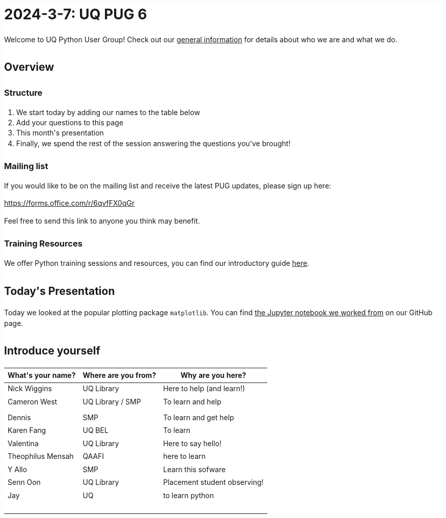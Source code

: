 # 2024-3-7: UQ PUG 6

Welcome to UQ Python User Group! Check out our [general information](https://app.noteable.io/f/c84cf34f-03eb-48eb-aff4-ccf80b013b5c/UQ-PUG-General-Info.ipynb?cellID=1e2cf356) for details about who we are and what we do.

## Overview

### Structure

1. We start today by adding our names to the table below
1. Add your questions to this page
1. This month's presentation
1. Finally, we spend the rest of the session answering the questions you've brought!

### Mailing list

If you would like to be on the mailing list and receive the latest PUG updates, please sign up here:

https://forms.office.com/r/6qvfFX0qGr

Feel free to send this link to anyone you think may benefit.

### Training Resources

We offer Python training sessions and resources, you can find our introductory guide [here](https://github.com/uqlibrary/technology-training/blob/master/Python/python_intro/python_intro.md).

## Today's Presentation

Today we looked at the popular plotting package `matplotlib`. You can find [the Jupyter notebook we worked from](https://github.com/uqlibrary/technology-training/blob/0b2ea6c409c8368c86921955daa2db137b2dd650/Python/PUG_notebooks/matplotlib_demo.ipynb)  on our GitHub page.

## Introduce yourself
| What's your name? | Where are you from? | Why are you here? |
| --- | --- | --- |
|Nick Wiggins |UQ Library| Here to help (and learn!) |
| Cameron West | UQ Library / SMP| To learn and help|
| | | |
|Dennis |SMP |To learn and get help |
|Karen Fang |UQ BEL |To learn |
|Valentina|UQ Library |Here to say hello! |
|Theophilus Mensah |QAAFI |here to learn |
| Y Allo| SMP|Learn this sofware |
| Senn Oon | UQ Library | Placement student observing! |
|Jay | UQ |to learn python |
| | | |
| | | |
| | | |
| | | |